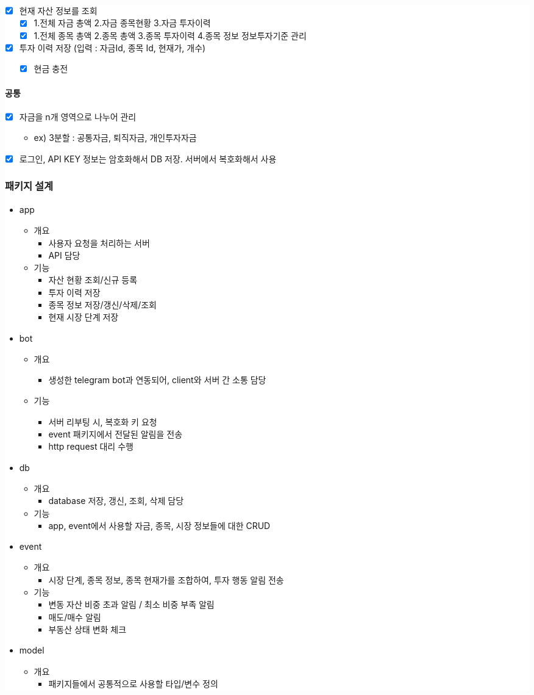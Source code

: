 - [x] 현재 자산 정보를 조회
  - [x] 1.전체 자금 총액 2.자금 종목현황 3.자금 투자이력
  - [x] 1.전체 종목 총액 2.종목 총액 3.종목 투자이력 4.종목 정보 정보투자기준 관리
- [x] 투자 이력 저장 (입력 : 자금Id, 종목 Id, 현재가, 개수)
  - [x] 현금 충전


#### 공통

- [x] 자금을 n개 영역으로 나누어 관리
  - ex) 3분할 : 공통자금, 퇴직자금, 개인투자자금
- [x] 로그인, API KEY 정보는 암호화해서 DB 저장. 서버에서 복호화해서 사용



### 패키지 설계

- app
  - 개요
    - 사용자 요청을 처리하는 서버
    - API 담당
  - 기능
    - 자산 현황 조회/신규 등록
    - 투자 이력 저장
    - 종목 정보 저장/갱신/삭제/조회
    - 현재 시장 단계 저장

- bot

  - 개요
    - 생성한 telegram bot과 연동되어, client와 서버 간 소통 담당

  - 기능
    - 서버 리부팅 시, 복호화 키 요청
    - event 패키지에서 전달된 알림을 전송
    - http request 대리 수행

- db

  - 개요
    - database 저장, 갱신, 조회, 삭제 담당
  - 기능
    - app, event에서 사용할 자금, 종목, 시장 정보들에 대한 CRUD

- event

  - 개요
    - 시장 단계, 종목 정보, 종목 현재가를 조합하여, 투자 행동 알림 전송
  - 기능
    - 변동 자산 비중 초과 알림 / 최소 비중 부족 알림
    - 매도/매수 알림
    - 부동산 상태 변화 체크

- model
  - 개요
    - 패키지들에서 공통적으로 사용할 타입/변수 정의
